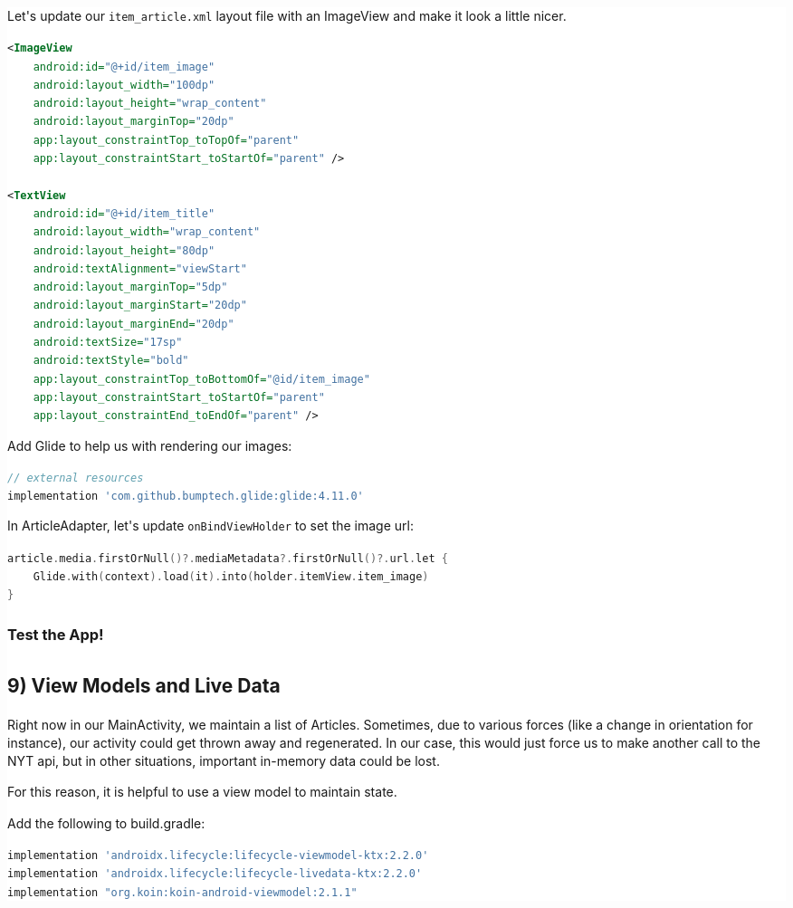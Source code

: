 Let's update our `item_article.xml` layout file with an ImageView and make it look a little nicer.

```xml
<ImageView
    android:id="@+id/item_image"
    android:layout_width="100dp"
    android:layout_height="wrap_content"
    android:layout_marginTop="20dp"
    app:layout_constraintTop_toTopOf="parent"
    app:layout_constraintStart_toStartOf="parent" />

<TextView
    android:id="@+id/item_title"
    android:layout_width="wrap_content"
    android:layout_height="80dp"
    android:textAlignment="viewStart"
    android:layout_marginTop="5dp"
    android:layout_marginStart="20dp"
    android:layout_marginEnd="20dp"
    android:textSize="17sp"
    android:textStyle="bold"
    app:layout_constraintTop_toBottomOf="@id/item_image"
    app:layout_constraintStart_toStartOf="parent"
    app:layout_constraintEnd_toEndOf="parent" />
```
Add Glide to help us with rendering our images:
```groovy
// external resources
implementation 'com.github.bumptech.glide:glide:4.11.0'
```
In ArticleAdapter, let's update `onBindViewHolder` to set the image url:

```kotlin
article.media.firstOrNull()?.mediaMetadata?.firstOrNull()?.url.let {
    Glide.with(context).load(it).into(holder.itemView.item_image)
}
```

### Test the App!

<a name="9"></a>
## 9) View Models and Live Data

Right now in our MainActivity, we maintain a list of Articles. Sometimes, due to various forces (like a change in orientation for instance), our activity could get thrown away and regenerated. In our case, this would just force us to make another call to the NYT api, but in other situations, important in-memory data could be lost.

For this reason, it is helpful to use a view model to maintain state.

Add the following to build.gradle:

```groovy
implementation 'androidx.lifecycle:lifecycle-viewmodel-ktx:2.2.0'
implementation 'androidx.lifecycle:lifecycle-livedata-ktx:2.2.0'
implementation "org.koin:koin-android-viewmodel:2.1.1"
```
